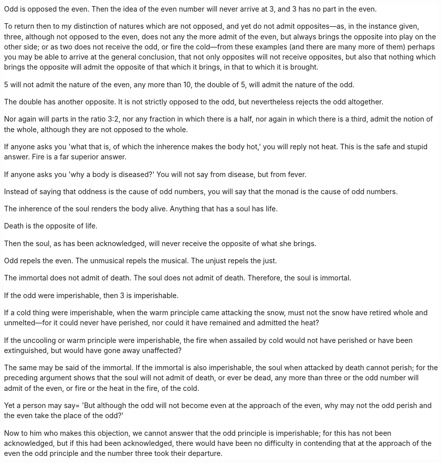 Odd is opposed the even. Then the idea of the even number will never arrive at 3, and 3 has no part in the even. 



To return then to my distinction of natures which are not opposed, and yet do not admit opposites—as, in the instance given, three, although not opposed to the even, does not any the more admit of the even, but always brings the opposite into play on the other side; or as two does not receive the odd, or fire the cold—from these examples (and there are many more of them) perhaps you may be able to arrive at the general conclusion, that not only opposites will not receive opposites, but also that nothing which brings the opposite will admit the opposite of that which it brings, in that to which it is brought.

5 will not admit the nature of the even, any more than 10, the double of 5, will admit the nature of the odd. 

The double has another opposite. It is not strictly opposed to the odd, but nevertheless rejects the odd altogether. 

Nor again will parts in the ratio 3:2, nor any fraction in which there is a half, nor again in which there is a third, admit the notion of the whole, although they are not opposed to the whole.

 

If anyone asks you 'what that is, of which the inherence makes the body hot,' you will reply not heat. This is the safe and stupid answer. Fire is a far superior answer. 

If anyone asks you 'why a body is diseased?' You will not say from disease, but from fever. 

Instead of saying that oddness is the cause of odd numbers, you will say that the monad is the cause of odd numbers. 

The inherence of the soul renders the body alive. Anything that has a soul has life. 

Death is the opposite of life. 

Then the soul, as has been acknowledged, will never receive the opposite of what she brings.

Odd repels the even. The unmusical repels the musical. The unjust repels the just. 

The immortal does not admit of death. The soul does not admit of death. Therefore, the soul is immortal. 

If the odd were imperishable, then 3 is imperishable. 

If a cold thing were imperishable, when the warm principle came attacking the snow, must not the snow have retired whole and unmelted—for it could never have perished, nor could it have remained and admitted the heat?

If the uncooling or warm principle were imperishable, the fire when assailed by cold would not have perished or have been extinguished, but would have gone away unaffected?

The same may be said of the immortal. If the immortal is also imperishable, the soul when attacked by death cannot perish; for the preceding argument shows that the soul will not admit of death, or ever be dead, any more than three or the odd number will admit of the even, or fire or the heat in the fire, of the cold. 

Yet a person may say= 'But although the odd will not become even at the approach of the even, why may not the odd perish and the even take the place of the odd?' 

Now to him who makes this objection, we cannot answer that the odd principle is imperishable; for this has not been acknowledged, but if this had been acknowledged, there would have been no difficulty in contending that at the approach of the even the odd principle and the number three took their departure. 
